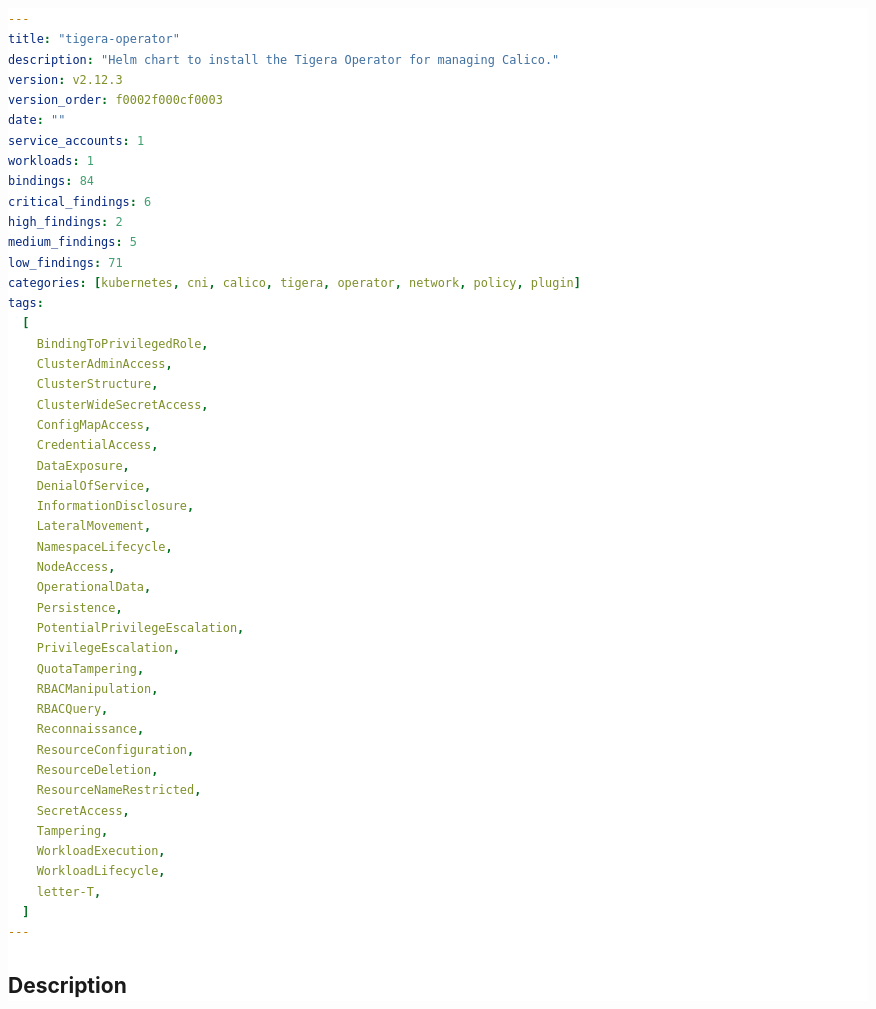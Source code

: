 ```yaml
---
title: "tigera-operator"
description: "Helm chart to install the Tigera Operator for managing Calico."
version: v2.12.3
version_order: f0002f000cf0003
date: ""
service_accounts: 1
workloads: 1
bindings: 84
critical_findings: 6
high_findings: 2
medium_findings: 5
low_findings: 71
categories: [kubernetes, cni, calico, tigera, operator, network, policy, plugin]
tags:
  [
    BindingToPrivilegedRole,
    ClusterAdminAccess,
    ClusterStructure,
    ClusterWideSecretAccess,
    ConfigMapAccess,
    CredentialAccess,
    DataExposure,
    DenialOfService,
    InformationDisclosure,
    LateralMovement,
    NamespaceLifecycle,
    NodeAccess,
    OperationalData,
    Persistence,
    PotentialPrivilegeEscalation,
    PrivilegeEscalation,
    QuotaTampering,
    RBACManipulation,
    RBACQuery,
    Reconnaissance,
    ResourceConfiguration,
    ResourceDeletion,
    ResourceNameRestricted,
    SecretAccess,
    Tampering,
    WorkloadExecution,
    WorkloadLifecycle,
    letter-T,
  ]
---
```


## Description
